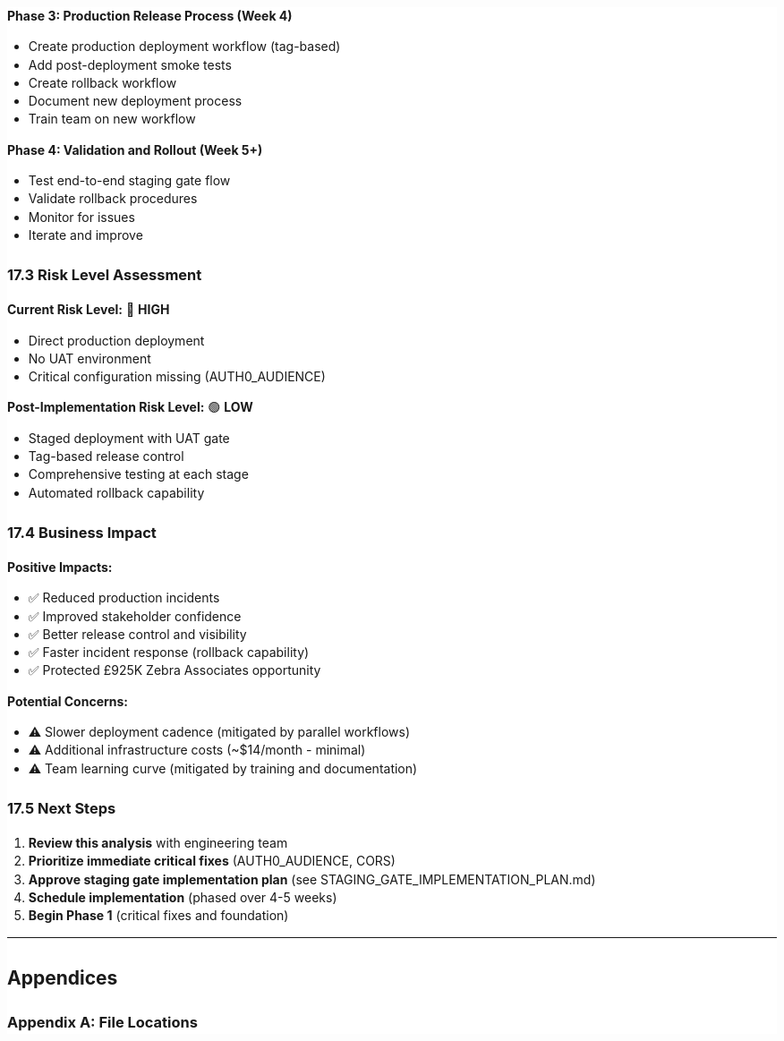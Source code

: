 **Phase 3: Production Release Process (Week 4)**
- Create production deployment workflow (tag-based)
- Add post-deployment smoke tests
- Create rollback workflow
- Document new deployment process
- Train team on new workflow

**Phase 4: Validation and Rollout (Week 5+)**
- Test end-to-end staging gate flow
- Validate rollback procedures
- Monitor for issues
- Iterate and improve

### 17.3 Risk Level Assessment

**Current Risk Level:** 🔴 **HIGH**
- Direct production deployment
- No UAT environment
- Critical configuration missing (AUTH0_AUDIENCE)

**Post-Implementation Risk Level:** 🟢 **LOW**
- Staged deployment with UAT gate
- Tag-based release control
- Comprehensive testing at each stage
- Automated rollback capability

### 17.4 Business Impact

**Positive Impacts:**
- ✅ Reduced production incidents
- ✅ Improved stakeholder confidence
- ✅ Better release control and visibility
- ✅ Faster incident response (rollback capability)
- ✅ Protected £925K Zebra Associates opportunity

**Potential Concerns:**
- ⚠️ Slower deployment cadence (mitigated by parallel workflows)
- ⚠️ Additional infrastructure costs (~$14/month - minimal)
- ⚠️ Team learning curve (mitigated by training and documentation)

### 17.5 Next Steps

1. **Review this analysis** with engineering team
2. **Prioritize immediate critical fixes** (AUTH0_AUDIENCE, CORS)
3. **Approve staging gate implementation plan** (see STAGING_GATE_IMPLEMENTATION_PLAN.md)
4. **Schedule implementation** (phased over 4-5 weeks)
5. **Begin Phase 1** (critical fixes and foundation)

---

## Appendices

### Appendix A: File Locations
